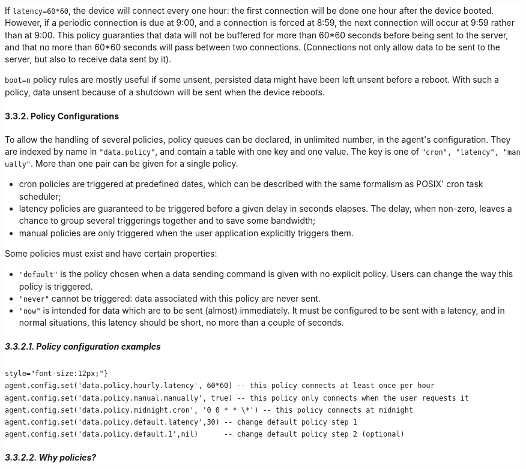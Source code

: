 If `latency=60*60`, the device will connect every one hour: the first
connection will be done one hour after the device booted. However, if a
periodic connection is due at 9:00, and a connection is forced at 8:59,
the next connection will occur at 9:59 rather than at 9:00. This policy
guaranties that data will not be buffered for more than 60\*60 seconds
before being sent to the server, and that no more than 60\*60 seconds
will pass between two connections. (Connections not only allow data to
be sent to the server, but also to receive data sent by it).

`boot=n` policy rules are mostly useful if some unsent, persisted data
might have been left unsent before a reboot. With such a policy, data
unsent because of a shutdown will be sent when the device reboots.

#### 3.3.2. Policy Configurations

To allow the handling of several policies, policy queues can be
declared, in unlimited number, in the agent's configuration. They are
indexed by name in `"data.policy"`, and contain a table with one key and
one value. The key is one of `"cron", "latency", "manually"`. More than
one pair can be given for a single policy.

-   cron policies are triggered at predefined dates, which can be
    described with the same formalism as POSIX' cron task scheduler;
-   latency policies are guaranteed to be triggered before a given delay
    in seconds elapses. The delay, when non-zero, leaves a chance to
    group several triggerings together and to save some bandwidth;
-   manual policies are only triggered when the user application
    explicitly triggers them.

Some policies must exist and have certain properties:

-   `"default"` is the policy chosen when a data sending command is
    given with no explicit policy. Users can change the way this policy
    is triggered.
-   `"never"` cannot be triggered: data associated with this policy are
    never sent.
-   `"now"` is intended for data which are to be sent (almost)
    immediately. It must be configured to be sent with a latency, and in
    normal situations, this latency should be short, no more than a
    couple of seconds.

##### 3.3.2.1. Policy configuration examples

~~~~ {.theme: .Confluence; .brush: .java; .gutter: .false
style="font-size:12px;"}
agent.config.set('data.policy.hourly.latency', 60*60) -- this policy connects at least once per hour
agent.config.set('data.policy.manual.manually', true) -- this policy only connects when the user requests it
agent.config.set('data.policy.midnight.cron', '0 0 * * \*') -- this policy connects at midnight
agent.config.set('data.policy.default.latency',30) -- change default policy step 1
agent.config.set('data.policy.default.1',nil)      -- change default policy step 2 (optional)
~~~~

##### 3.3.2.2. Why policies?
